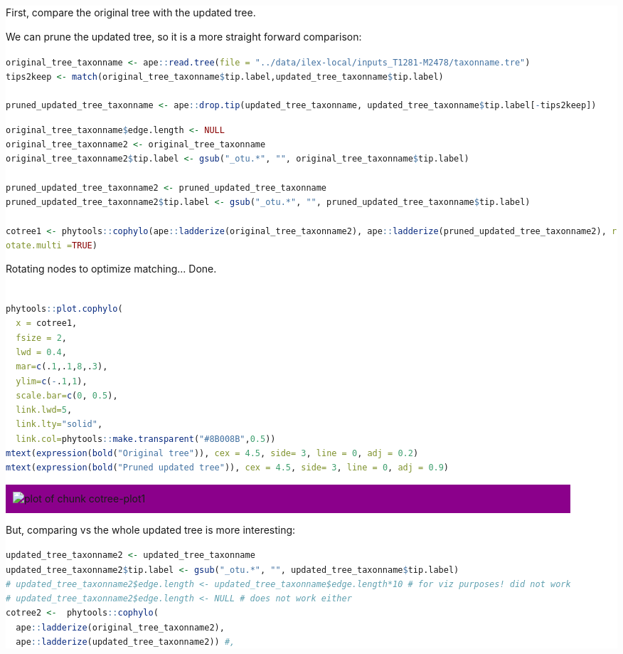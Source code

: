 First, compare the original tree with the updated tree.

We can prune the updated tree, so it is a more straight forward comparison:


```r
original_tree_taxonname <- ape::read.tree(file = "../data/ilex-local/inputs_T1281-M2478/taxonname.tre")
tips2keep <- match(original_tree_taxonname$tip.label,updated_tree_taxonname$tip.label)

pruned_updated_tree_taxonname <- ape::drop.tip(updated_tree_taxonname, updated_tree_taxonname$tip.label[-tips2keep])
```


```r
original_tree_taxonname$edge.length <- NULL
original_tree_taxonname2 <- original_tree_taxonname
original_tree_taxonname2$tip.label <- gsub("_otu.*", "", original_tree_taxonname$tip.label)

pruned_updated_tree_taxonname2 <- pruned_updated_tree_taxonname
pruned_updated_tree_taxonname2$tip.label <- gsub("_otu.*", "", pruned_updated_tree_taxonname$tip.label)

cotree1 <- phytools::cophylo(ape::ladderize(original_tree_taxonname2), ape::ladderize(pruned_updated_tree_taxonname2), rotate.multi =TRUE)
```

Rotating nodes to optimize matching...
Done.

```r

phytools::plot.cophylo(
  x = cotree1,
  fsize = 2,
  lwd = 0.4,
  mar=c(.1,.1,8,.3),
  ylim=c(-.1,1),
  scale.bar=c(0, 0.5),
  link.lwd=5,
  link.lty="solid",
  link.col=phytools::make.transparent("#8B008B",0.5))
mtext(expression(bold("Original tree")), cex = 4.5, side= 3, line = 0, adj = 0.2)
mtext(expression(bold("Pruned updated tree")), cex = 4.5, side= 3, line = 0, adj = 0.9)
```

<img src="../mds/ilex-images/cotree-plot1-1.png" title="plot of chunk cotree-plot1" alt="plot of chunk cotree-plot1" width="90%" style="background-color: #8B008B; padding:10px; display: inline-block;" />


But, comparing vs the whole updated tree is more interesting:


```r
updated_tree_taxonname2 <- updated_tree_taxonname
updated_tree_taxonname2$tip.label <- gsub("_otu.*", "", updated_tree_taxonname$tip.label)
# updated_tree_taxonname2$edge.length <- updated_tree_taxonname$edge.length*10 # for viz purposes! did not work
# updated_tree_taxonname2$edge.length <- NULL # does not work either
cotree2 <-  phytools::cophylo(
  ape::ladderize(original_tree_taxonname2),
  ape::ladderize(updated_tree_taxonname2)) #,
```
